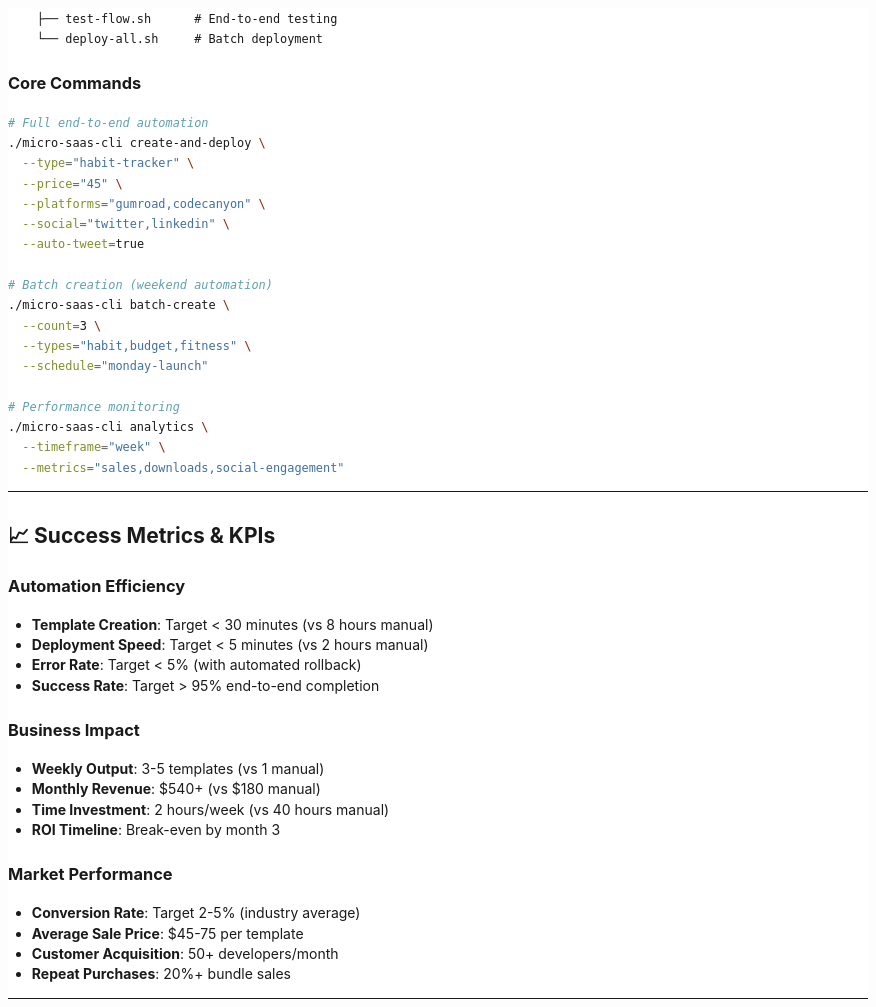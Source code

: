 ```
    ├── test-flow.sh      # End-to-end testing
    └── deploy-all.sh     # Batch deployment
```

### Core Commands
```bash
# Full end-to-end automation
./micro-saas-cli create-and-deploy \
  --type="habit-tracker" \
  --price="45" \
  --platforms="gumroad,codecanyon" \
  --social="twitter,linkedin" \
  --auto-tweet=true

# Batch creation (weekend automation)
./micro-saas-cli batch-create \
  --count=3 \
  --types="habit,budget,fitness" \
  --schedule="monday-launch"

# Performance monitoring
./micro-saas-cli analytics \
  --timeframe="week" \
  --metrics="sales,downloads,social-engagement"
```

---

## 📈 Success Metrics & KPIs

### Automation Efficiency
- **Template Creation**: Target < 30 minutes (vs 8 hours manual)
- **Deployment Speed**: Target < 5 minutes (vs 2 hours manual)
- **Error Rate**: Target < 5% (with automated rollback)
- **Success Rate**: Target > 95% end-to-end completion

### Business Impact
- **Weekly Output**: 3-5 templates (vs 1 manual)
- **Monthly Revenue**: $540+ (vs $180 manual)
- **Time Investment**: 2 hours/week (vs 40 hours manual)
- **ROI Timeline**: Break-even by month 3

### Market Performance
- **Conversion Rate**: Target 2-5% (industry average)
- **Average Sale Price**: $45-75 per template
- **Customer Acquisition**: 50+ developers/month
- **Repeat Purchases**: 20%+ bundle sales

---
